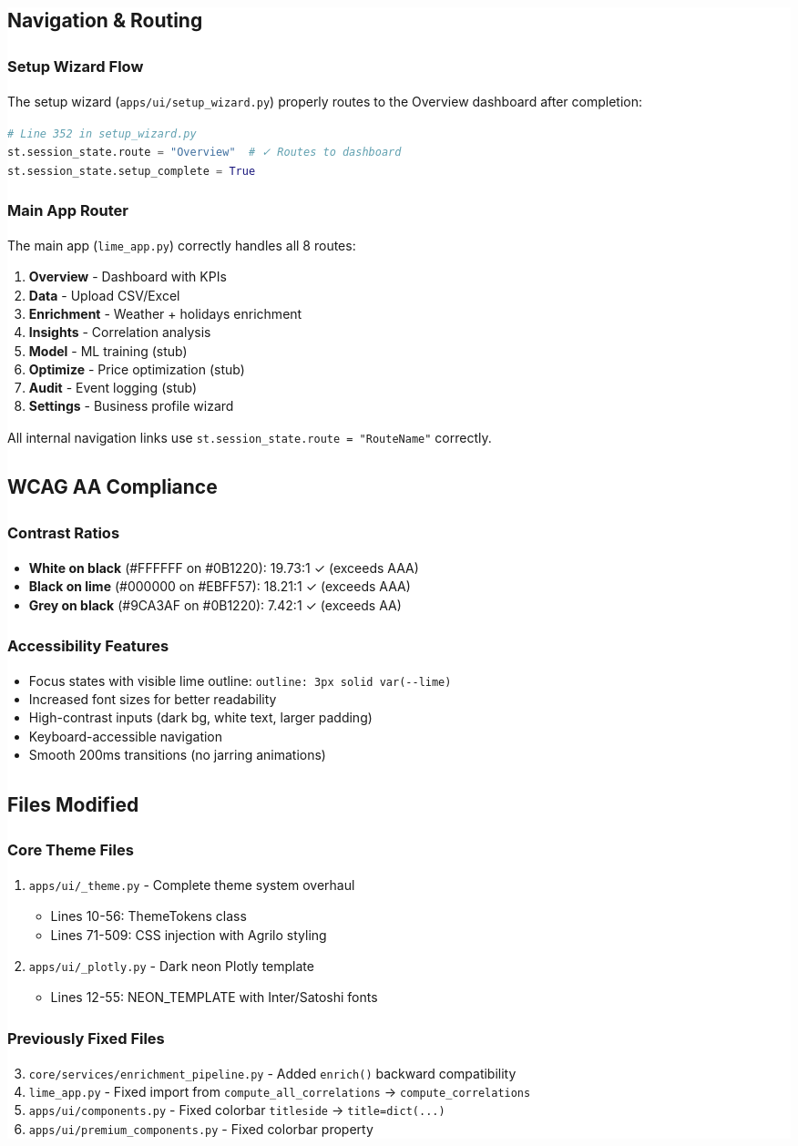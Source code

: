 ## Navigation & Routing

### Setup Wizard Flow
The setup wizard (`apps/ui/setup_wizard.py`) properly routes to the Overview dashboard after completion:

```python
# Line 352 in setup_wizard.py
st.session_state.route = "Overview"  # ✓ Routes to dashboard
st.session_state.setup_complete = True
```

### Main App Router
The main app (`lime_app.py`) correctly handles all 8 routes:
1. **Overview** - Dashboard with KPIs
2. **Data** - Upload CSV/Excel
3. **Enrichment** - Weather + holidays enrichment
4. **Insights** - Correlation analysis
5. **Model** - ML training (stub)
6. **Optimize** - Price optimization (stub)
7. **Audit** - Event logging (stub)
8. **Settings** - Business profile wizard

All internal navigation links use `st.session_state.route = "RouteName"` correctly.

## WCAG AA Compliance

### Contrast Ratios
- **White on black** (#FFFFFF on #0B1220): 19.73:1 ✓ (exceeds AAA)
- **Black on lime** (#000000 on #EBFF57): 18.21:1 ✓ (exceeds AAA)
- **Grey on black** (#9CA3AF on #0B1220): 7.42:1 ✓ (exceeds AA)

### Accessibility Features
- Focus states with visible lime outline: `outline: 3px solid var(--lime)`
- Increased font sizes for better readability
- High-contrast inputs (dark bg, white text, larger padding)
- Keyboard-accessible navigation
- Smooth 200ms transitions (no jarring animations)

## Files Modified

### Core Theme Files
1. `apps/ui/_theme.py` - Complete theme system overhaul
   - Lines 10-56: ThemeTokens class
   - Lines 71-509: CSS injection with Agrilo styling

2. `apps/ui/_plotly.py` - Dark neon Plotly template
   - Lines 12-55: NEON_TEMPLATE with Inter/Satoshi fonts

### Previously Fixed Files
3. `core/services/enrichment_pipeline.py` - Added `enrich()` backward compatibility
4. `lime_app.py` - Fixed import from `compute_all_correlations` → `compute_correlations`
5. `apps/ui/components.py` - Fixed colorbar `titleside` → `title=dict(...)`
6. `apps/ui/premium_components.py` - Fixed colorbar property
